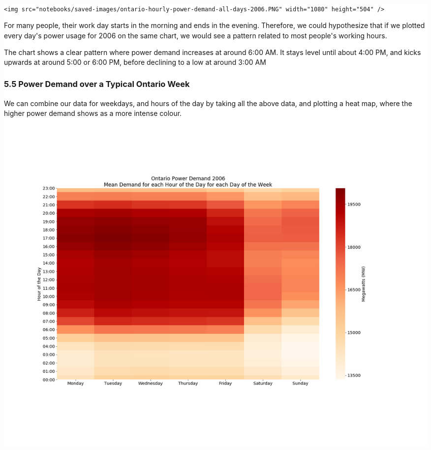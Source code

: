     <img src="notebooks/saved-images/ontario-hourly-power-demand-all-days-2006.PNG" width="1080" height="504" />
</p>

For many people, their work day starts in the morning and ends in the evening. Therefore, we could hypothesize that if we plotted every day's power usage for 2006 on the same chart, we would see a pattern related to most people's working hours.
 
The chart shows a clear pattern where power demand increases at around 6:00 AM. It stays level until about 4:00 PM, and kicks upwards at around 5:00 or 6:00 PM, before declining to a low at around 3:00 AM
### 5.5 Power Demand over a Typical Ontario Week 
We can combine our data for weekdays, and hours of the day by taking all the above data, and plotting a heat map, where the higher power demand shows as a more intense colour.

<p>
    <img src="notebooks/saved-images/ontario-mean-power-demand-2006-hourofday-by-dayofweek-heatmap.PNG" width="1080" height="648" />
</p>
 
